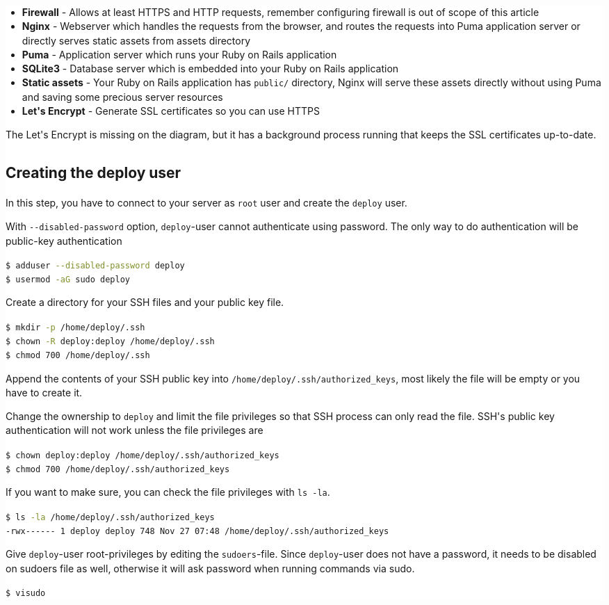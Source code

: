 - **Firewall** - Allows at least HTTPS and HTTP requests, remember configuring firewall is out of scope of this article
- **Nginx** - Webserver which handles the requests from the browser, and routes the requests into Puma application server or directly serves static assets from assets directory
- **Puma** - Application server which runs your Ruby on Rails application
- **SQLite3** - Database server which is embedded into your Ruby on Rails application
- **Static assets** - Your Ruby on Rails application has `public/` directory, Nginx will serve these assets directly without using Puma and saving some precious server resources
- **Let's Encrypt** - Generate SSL certificates so you can use HTTPS

The Let's Encrypt is missing on the diagram, but it has a background process running that keeps the SSL certificates up-to-date.

## Creating the deploy user

In this step, you have to connect to your server as `root` user and create the `deploy` user.

With `--disabled-password` option, `deploy`-user cannot authenticate using password. The only way to do authentication will be public-key authentication

```bash
$ adduser --disabled-password deploy
$ usermod -aG sudo deploy
```

Create a directory for your SSH files and your public key file.

```bash
$ mkdir -p /home/deploy/.ssh
$ chown -R deploy:deploy /home/deploy/.ssh
$ chmod 700 /home/deploy/.ssh
```

Append the contents of your SSH public key into `/home/deploy/.ssh/authorized_keys`, most likely the file will be empty or you have to create it.

Change the ownership to `deploy` and limit the file privileges so that SSH process can only read the file. SSH's public key authentication will not work unless the file privileges are

```bash
$ chown deploy:deploy /home/deploy/.ssh/authorized_keys
$ chmod 700 /home/deploy/.ssh/authorized_keys
```

If you want to make sure, you can check the file privileges with `ls -la`.

```bash
$ ls -la /home/deploy/.ssh/authorized_keys
-rwx------ 1 deploy deploy 748 Nov 27 07:48 /home/deploy/.ssh/authorized_keys
```

Give `deploy`-user root-privileges by editing the `sudoers`-file. Since `deploy`-user does not have a password, it needs to be disabled on sudoers file as well, otherwise it will ask password when running commands via sudo.

```bash
$ visudo
```
